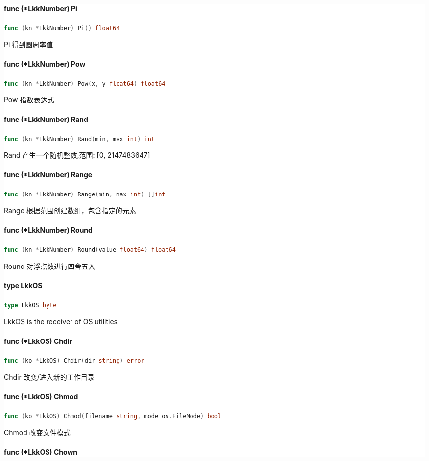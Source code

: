 #### func (*LkkNumber) Pi

```go
func (kn *LkkNumber) Pi() float64
```
Pi 得到圆周率值

#### func (*LkkNumber) Pow

```go
func (kn *LkkNumber) Pow(x, y float64) float64
```
Pow 指数表达式

#### func (*LkkNumber) Rand

```go
func (kn *LkkNumber) Rand(min, max int) int
```
Rand 产生一个随机整数,范围: [0, 2147483647]

#### func (*LkkNumber) Range

```go
func (kn *LkkNumber) Range(min, max int) []int
```
Range 根据范围创建数组，包含指定的元素

#### func (*LkkNumber) Round

```go
func (kn *LkkNumber) Round(value float64) float64
```
Round 对浮点数进行四舍五入

#### type LkkOS

```go
type LkkOS byte
```

LkkOS is the receiver of OS utilities

#### func (*LkkOS) Chdir

```go
func (ko *LkkOS) Chdir(dir string) error
```
Chdir 改变/进入新的工作目录

#### func (*LkkOS) Chmod

```go
func (ko *LkkOS) Chmod(filename string, mode os.FileMode) bool
```
Chmod 改变文件模式

#### func (*LkkOS) Chown
